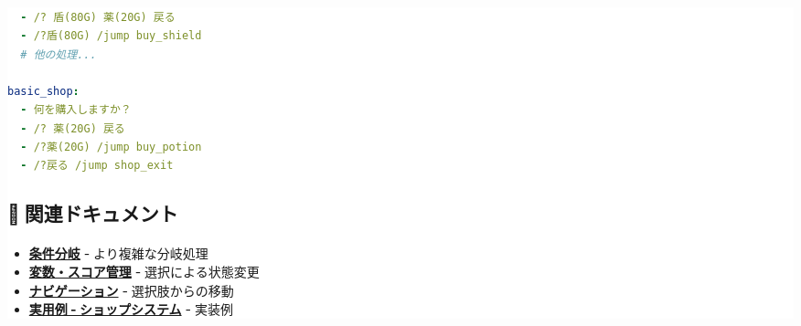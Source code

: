 ```yaml
  - /? 盾(80G) 薬(20G) 戻る
  - /?盾(80G) /jump buy_shield
  # 他の処理...

basic_shop:
  - 何を購入しますか？
  - /? 薬(20G) 戻る
  - /?薬(20G) /jump buy_potion
  - /?戻る /jump shop_exit
```

## 🔗 関連ドキュメント

- **[条件分岐](conditions.md)** - より複雑な分岐処理
- **[変数・スコア管理](variables.md)** - 選択による状態変更
- **[ナビゲーション](navigation.md)** - 選択肢からの移動
- **[実用例 - ショップシステム](../examples/shop-system.md)** - 実装例
